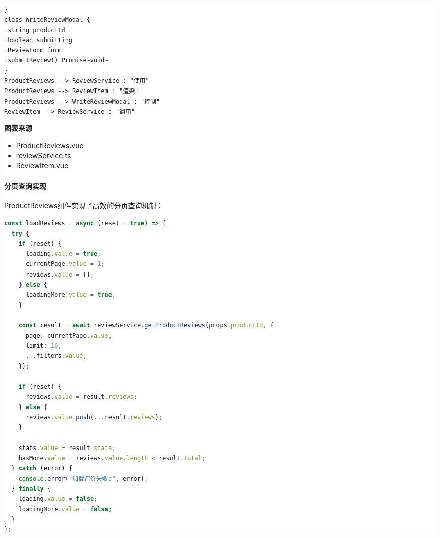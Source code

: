 ```mermaid
}
class WriteReviewModal {
+string productId
+boolean submitting
+ReviewForm form
+submitReview() Promise~void~
}
ProductReviews --> ReviewService : "使用"
ProductReviews --> ReviewItem : "渲染"
ProductReviews --> WriteReviewModal : "控制"
ReviewItem --> ReviewService : "调用"
```

**图表来源**
- [ProductReviews.vue](file://src/components/reviews/ProductReviews.vue#L80-L150)
- [reviewService.ts](file://src/services/reviewService.ts#L50-L150)
- [ReviewItem.vue](file://src/components/reviews/ReviewItem.vue#L80-L120)

#### 分页查询实现

ProductReviews组件实现了高效的分页查询机制：

```typescript
const loadReviews = async (reset = true) => {
  try {
    if (reset) {
      loading.value = true;
      currentPage.value = 1;
      reviews.value = [];
    } else {
      loadingMore.value = true;
    }

    const result = await reviewService.getProductReviews(props.productId, {
      page: currentPage.value,
      limit: 10,
      ...filters.value,
    });

    if (reset) {
      reviews.value = result.reviews;
    } else {
      reviews.value.push(...result.reviews);
    }

    stats.value = result.stats;
    hasMore.value = reviews.value.length < result.total;
  } catch (error) {
    console.error("加载评价失败:", error);
  } finally {
    loading.value = false;
    loadingMore.value = false;
  }
};
```
